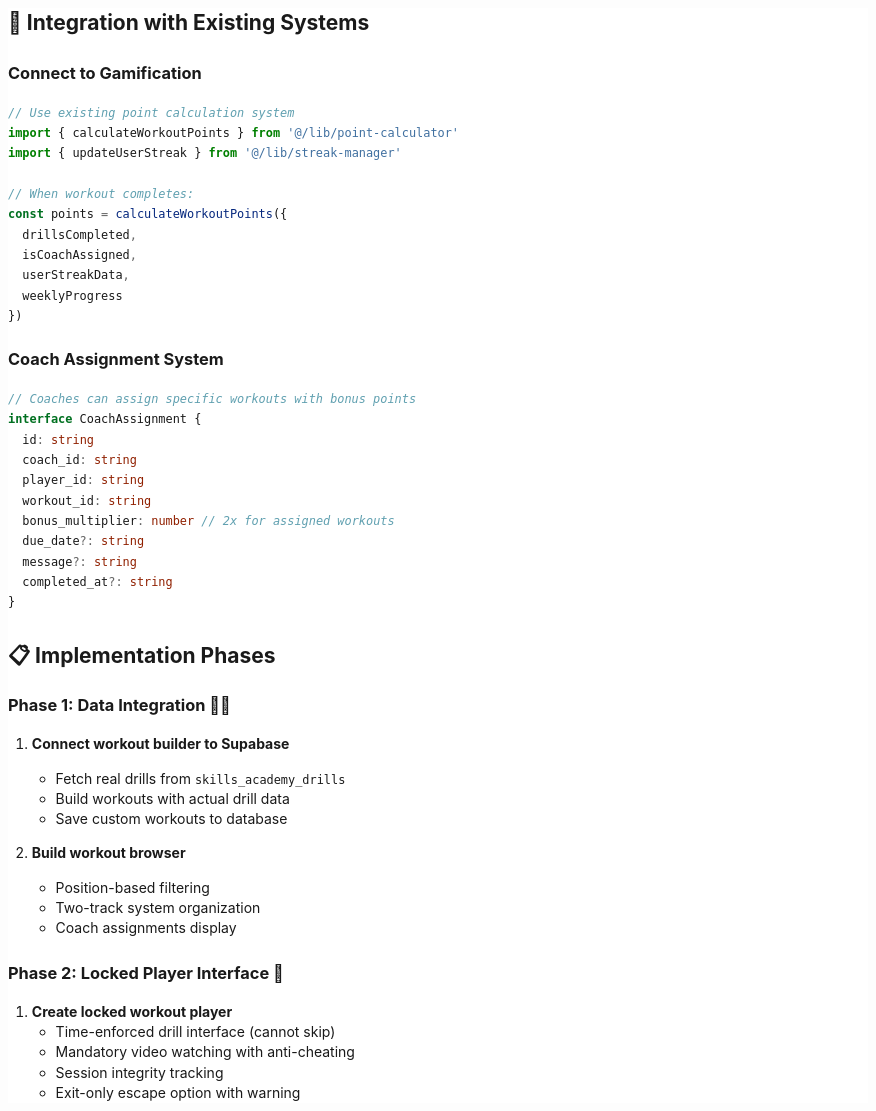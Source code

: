 ## 🔄 **Integration with Existing Systems**

### **Connect to Gamification**
```typescript
// Use existing point calculation system
import { calculateWorkoutPoints } from '@/lib/point-calculator'
import { updateUserStreak } from '@/lib/streak-manager'

// When workout completes:
const points = calculateWorkoutPoints({
  drillsCompleted,
  isCoachAssigned,
  userStreakData,
  weeklyProgress
})
```

### **Coach Assignment System**
```typescript
// Coaches can assign specific workouts with bonus points
interface CoachAssignment {
  id: string
  coach_id: string
  player_id: string
  workout_id: string
  bonus_multiplier: number // 2x for assigned workouts
  due_date?: string
  message?: string
  completed_at?: string
}
```

## 📋 **Implementation Phases**

### **Phase 1: Data Integration** 🏃‍♂️
1. **Connect workout builder to Supabase**
   - Fetch real drills from `skills_academy_drills`
   - Build workouts with actual drill data
   - Save custom workouts to database

2. **Build workout browser**
   - Position-based filtering  
   - Two-track system organization
   - Coach assignments display

### **Phase 2: Locked Player Interface** 🔨
1. **Create locked workout player**
   - Time-enforced drill interface (cannot skip)
   - Mandatory video watching with anti-cheating
   - Session integrity tracking
   - Exit-only escape option with warning
